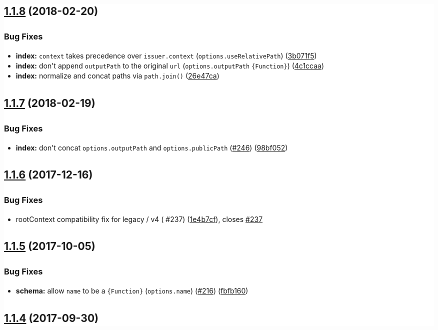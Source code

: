 <a name="1.1.8"></a>

## [1.1.8](https://github.com/webpack/file-loader/compare/v1.1.7...v1.1.8) (2018-02-20)

### Bug Fixes

* **index:** `context` takes precedence
  over `issuer.context` (`options.useRelativePath`) ([3b071f5](https://github.com/webpack/file-loader/commit/3b071f5))
* **index:** don't append `outputPath` to the
  original `url` (`options.outputPath` `{Function}`) ([4c1ccaa](https://github.com/webpack/file-loader/commit/4c1ccaa))
* **index:** normalize and concat paths
  via `path.join()` ([26e47ca](https://github.com/webpack/file-loader/commit/26e47ca))

<a name="1.1.7"></a>

## [1.1.7](https://github.com/webpack/file-loader/compare/v1.1.6...v1.1.7) (2018-02-19)

### Bug Fixes

* **index:** don't concat `options.outputPath`
  and `options.publicPath` ([#246](https://github.com/webpack/file-loader/issues/246)) ([98bf052](https://github.com/webpack/file-loader/commit/98bf052))

<a name="1.1.6"></a>

## [1.1.6](https://github.com/webpack/file-loader/compare/v1.1.5...v1.1.6) (2017-12-16)

### Bug Fixes

* rootContext compatibility fix for legacy / v4 (
  #237) ([1e4b7cf](https://github.com/webpack/file-loader/commit/1e4b7cf)),
  closes [#237](https://github.com/webpack/file-loader/issues/237)

<a name="1.1.5"></a>

## [1.1.5](https://github.com/webpack/file-loader/compare/v1.1.4...v1.1.5) (2017-10-05)

### Bug Fixes

* **schema:** allow `name` to be
  a `{Function}` (`options.name`) ([#216](https://github.com/webpack/file-loader/issues/216)) ([fbfb160](https://github.com/webpack/file-loader/commit/fbfb160))

<a name="1.1.4"></a>

## [1.1.4](https://github.com/webpack/file-loader/compare/v1.1.3...v1.1.4) (2017-09-30)
